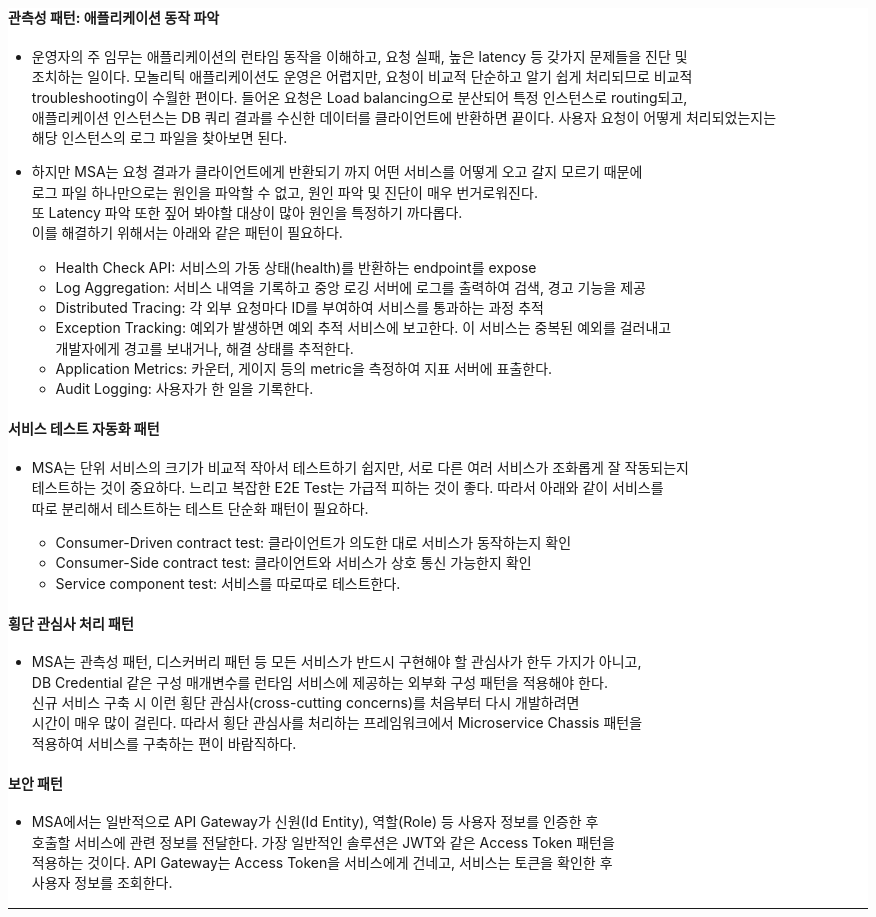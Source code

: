 <h4>관측성 패턴: 애플리케이션 동작 파악</h4>

- 운영자의 주 임무는 애플리케이션의 런타임 동작을 이해하고, 요청 실패, 높은 latency 등 갖가지 문제들을 진단 및  
  조치하는 일이다. 모놀리틱 애플리케이션도 운영은 어렵지만, 요청이 비교적 단순하고 알기 쉽게 처리되므로 비교적  
  troubleshooting이 수월한 편이다. 들어온 요청은 Load balancing으로 분산되어 특정 인스턴스로 routing되고,  
  애플리케이션 인스턴스는 DB 쿼리 결과를 수신한 데이터를 클라이언트에 반환하면 끝이다. 사용자 요청이 어떻게 처리되었는지는  
  해당 인스턴스의 로그 파일을 찾아보면 된다.

- 하지만 MSA는 요청 결과가 클라이언트에게 반환되기 까지 어떤 서비스를 어떻게 오고 갈지 모르기 때문에  
  로그 파일 하나만으로는 원인을 파악할 수 없고, 원인 파악 및 진단이 매우 번거로워진다.  
  또 Latency 파악 또한 짚어 봐야할 대상이 많아 원인을 특정하기 까다롭다.  
  이를 해결하기 위해서는 아래와 같은 패턴이 필요하다.

  - Health Check API: 서비스의 가동 상태(health)를 반환하는 endpoint를 expose
  - Log Aggregation: 서비스 내역을 기록하고 중앙 로깅 서버에 로그를 출력하여 검색, 경고 기능을 제공
  - Distributed Tracing: 각 외부 요청마다 ID를 부여하여 서비스를 통과하는 과정 추적
  - Exception Tracking: 예외가 발생하면 예외 추적 서비스에 보고한다. 이 서비스는 중복된 예외를 걸러내고  
    개발자에게 경고를 보내거나, 해결 상태를 추적한다.
  - Application Metrics: 카운터, 게이지 등의 metric을 측정하여 지표 서버에 표출한다.
  - Audit Logging: 사용자가 한 일을 기록한다.

<h4>서비스 테스트 자동화 패턴</h4>

- MSA는 단위 서비스의 크기가 비교적 작아서 테스트하기 쉽지만, 서로 다른 여러 서비스가 조화롭게 잘 작동되는지  
  테스트하는 것이 중요하다. 느리고 복잡한 E2E Test는 가급적 피하는 것이 좋다. 따라서 아래와 같이 서비스를  
  따로 분리해서 테스트하는 테스트 단순화 패턴이 필요하다.

  - Consumer-Driven contract test: 클라이언트가 의도한 대로 서비스가 동작하는지 확인
  - Consumer-Side contract test: 클라이언트와 서비스가 상호 통신 가능한지 확인
  - Service component test: 서비스를 따로따로 테스트한다.

<h4>횡단 관심사 처리 패턴</h4>

- MSA는 관측성 패턴, 디스커버리 패턴 등 모든 서비스가 반드시 구현해야 할 관심사가 한두 가지가 아니고,  
  DB Credential 같은 구성 매개변수를 런타임 서비스에 제공하는 외부화 구성 패턴을 적용해야 한다.  
  신규 서비스 구축 시 이런 횡단 관심사(cross-cutting concerns)를 처음부터 다시 개발하려면  
  시간이 매우 많이 걸린다. 따라서 횡단 관심사를 처리하는 프레임워크에서 Microservice Chassis 패턴을  
  적용하여 서비스를 구축하는 편이 바람직하다.

<h4>보안 패턴</h4>

- MSA에서는 일반적으로 API Gateway가 신원(Id Entity), 역할(Role) 등 사용자 정보를 인증한 후  
  호출할 서비스에 관련 정보를 전달한다. 가장 일반적인 솔루션은 JWT와 같은 Access Token 패턴을  
  적용하는 것이다. API Gateway는 Access Token을 서비스에게 건네고, 서비스는 토큰을 확인한 후  
  사용자 정보를 조회한다.

<Hr/>
